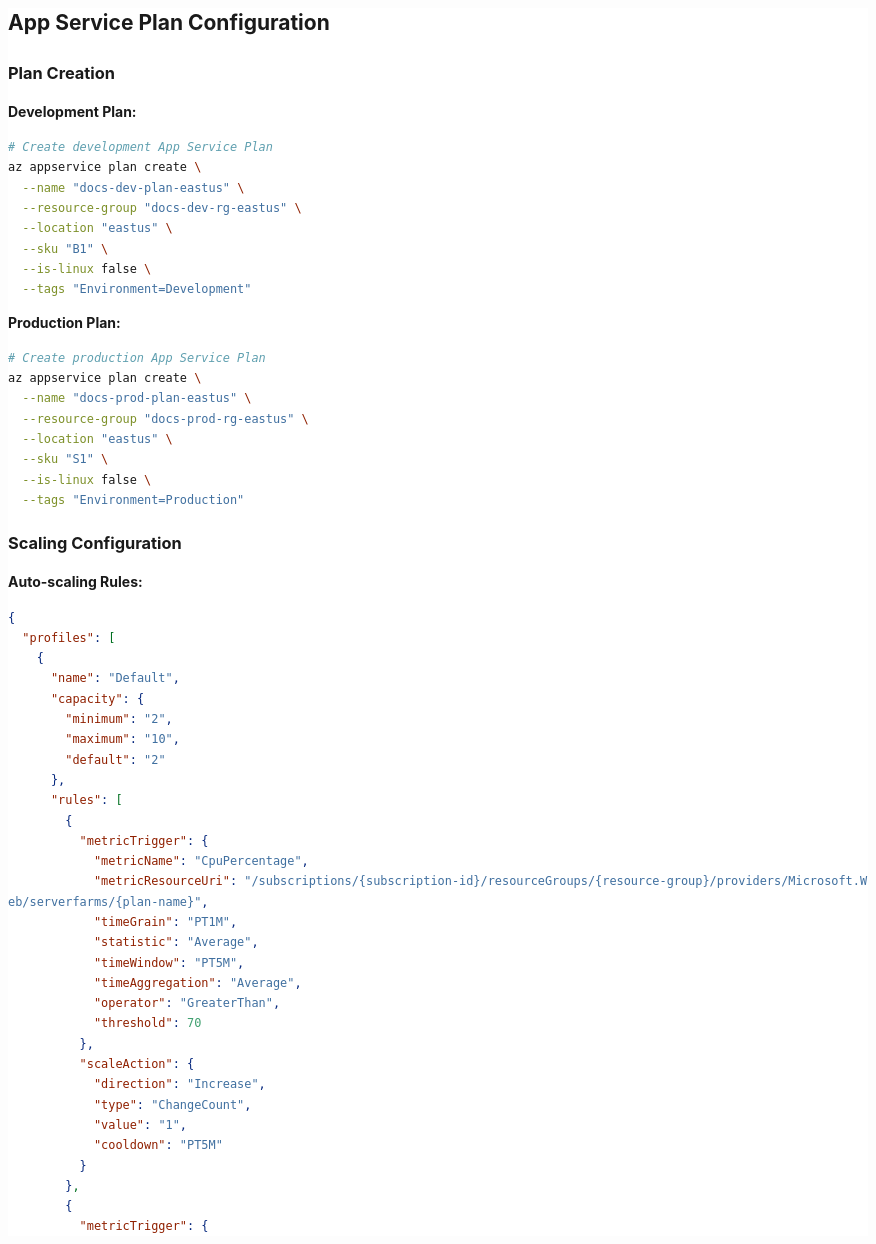## App Service Plan Configuration

### Plan Creation

**Development Plan:**

```bash
# Create development App Service Plan
az appservice plan create \
  --name "docs-dev-plan-eastus" \
  --resource-group "docs-dev-rg-eastus" \
  --location "eastus" \
  --sku "B1" \
  --is-linux false \
  --tags "Environment=Development"
```

**Production Plan:**

```bash
# Create production App Service Plan
az appservice plan create \
  --name "docs-prod-plan-eastus" \
  --resource-group "docs-prod-rg-eastus" \
  --location "eastus" \
  --sku "S1" \
  --is-linux false \
  --tags "Environment=Production"
```

### Scaling Configuration

**Auto-scaling Rules:**

```json
{
  "profiles": [
    {
      "name": "Default",
      "capacity": {
        "minimum": "2",
        "maximum": "10",
        "default": "2"
      },
      "rules": [
        {
          "metricTrigger": {
            "metricName": "CpuPercentage",
            "metricResourceUri": "/subscriptions/{subscription-id}/resourceGroups/{resource-group}/providers/Microsoft.Web/serverfarms/{plan-name}",
            "timeGrain": "PT1M",
            "statistic": "Average",
            "timeWindow": "PT5M",
            "timeAggregation": "Average",
            "operator": "GreaterThan",
            "threshold": 70
          },
          "scaleAction": {
            "direction": "Increase",
            "type": "ChangeCount",
            "value": "1",
            "cooldown": "PT5M"
          }
        },
        {
          "metricTrigger": {
```
